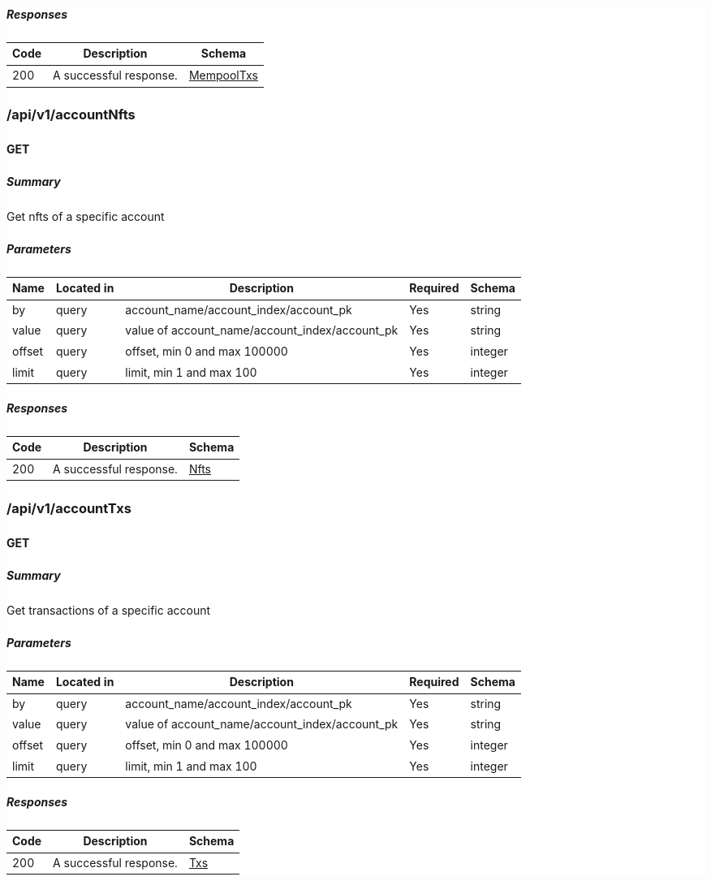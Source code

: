 ##### Responses

| Code | Description | Schema |
| ---- | ----------- | ------ |
| 200 | A successful response. | [MempoolTxs](#mempooltxs) |

### /api/v1/accountNfts

#### GET
##### Summary

Get nfts of a specific account

##### Parameters

| Name | Located in | Description | Required | Schema |
| ---- | ---------- | ----------- | -------- | ---- |
| by | query | account_name/account_index/account_pk | Yes | string |
| value | query | value of account_name/account_index/account_pk | Yes | string |
| offset | query | offset, min 0 and max 100000 | Yes | integer |
| limit | query | limit, min 1 and max 100 | Yes | integer |

##### Responses

| Code | Description | Schema |
| ---- | ----------- | ------ |
| 200 | A successful response. | [Nfts](#nfts) |

### /api/v1/accountTxs

#### GET
##### Summary

Get transactions of a specific account

##### Parameters

| Name | Located in | Description | Required | Schema |
| ---- | ---------- | ----------- | -------- | ---- |
| by | query | account_name/account_index/account_pk | Yes | string |
| value | query | value of account_name/account_index/account_pk | Yes | string |
| offset | query | offset, min 0 and max 100000 | Yes | integer |
| limit | query | limit, min 1 and max 100 | Yes | integer |

##### Responses

| Code | Description | Schema |
| ---- | ----------- | ------ |
| 200 | A successful response. | [Txs](#txs) |
